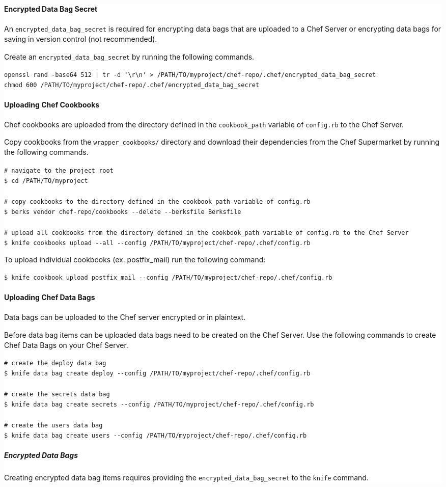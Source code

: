 #### Encrypted Data Bag Secret

An `encrypted_data_bag_secret` is required for encrypting data bags that are uploaded to a Chef Server or encrypting data bags for saving in version control (not recommended).

Create an `encrypted_data_bag_secret` by running the following commands.

```
openssl rand -base64 512 | tr -d '\r\n' > /PATH/TO/myproject/chef-repo/.chef/encrypted_data_bag_secret
chmod 600 /PATH/TO/myproject/chef-repo/.chef/encrypted_data_bag_secret
```

#### Uploading Chef Cookbooks

Chef cookbooks are uploaded from the directory defined in the `cookbook_path` variable of `config.rb` to the Chef Server.

Copy cookbooks from the `wrapper_cookbooks/` directory and download their dependencies from the Chef Supermarket by running the following commands.

```
# navigate to the project root
$ cd /PATH/TO/myproject

# copy cookbooks to the directory defined in the cookbook_path variable of config.rb
$ berks vendor chef-repo/cookbooks --delete --berksfile Berksfile

# upload all cookbooks from the directory defined in the cookbook_path variable of config.rb to the Chef Server
$ knife cookbooks upload --all --config /PATH/TO/myproject/chef-repo/.chef/config.rb
```

To upload individual cookbooks (ex. postfix_mail) run the following command:

`$ knife cookbook upload postfix_mail --config /PATH/TO/myproject/chef-repo/.chef/config.rb`

#### Uploading Chef Data Bags

Data bags can be uploaded to the Chef server encrypted or in plaintext.

Before data bag items can be uploaded data bags need to be created on the Chef Server.  Use the following commands to create Chef Data Bags on your Chef Server.

```
# create the deploy data bag
$ knife data bag create deploy --config /PATH/TO/myproject/chef-repo/.chef/config.rb

# create the secrets data bag
$ knife data bag create secrets --config /PATH/TO/myproject/chef-repo/.chef/config.rb

# create the users data bag
$ knife data bag create users --config /PATH/TO/myproject/chef-repo/.chef/config.rb
```  

##### Encrypted Data Bags

Creating encrypted data bag items requires providing the `encrypted_data_bag_secret` to the `knife` command.
